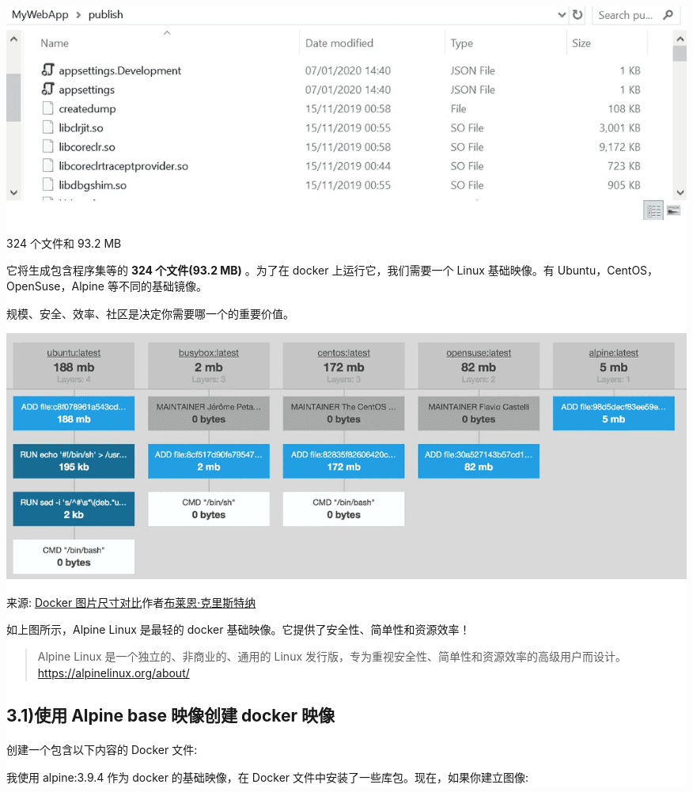 ![](img/ab435ac5de63532b34184c4f6cfb06ac.png)

324 个文件和 93.2 MB

它将生成包含程序集等的 **324 个文件(93.2 MB)** 。为了在 docker 上运行它，我们需要一个 Linux 基础映像。有 Ubuntu，CentOS，OpenSuse，Alpine 等不同的基础镜像。

规模、安全、效率、社区是决定你需要哪一个的重要价值。

![](img/8305707bab094eaac725e2f70df82569.png)

来源: [Docker 图片尺寸对比](https://brianchristner.io/docker-image-base-os-size-comparison/)作者[布莱恩·克里斯特纳](https://brianchristner.io/author/brian/)

如上图所示，Alpine Linux 是最轻的 docker 基础映像。它提供了安全性、简单性和资源效率！

> Alpine Linux 是一个独立的、非商业的、通用的 Linux 发行版，专为重视安全性、简单性和资源效率的高级用户而设计。
> https://alpinelinux.org/about/

## 3.1)使用 Alpine base 映像创建 docker 映像

创建一个包含以下内容的 Docker 文件:

我使用 alpine:3.9.4 作为 docker 的基础映像，在 Docker 文件中安装了一些库包。现在，如果你建立图像:
